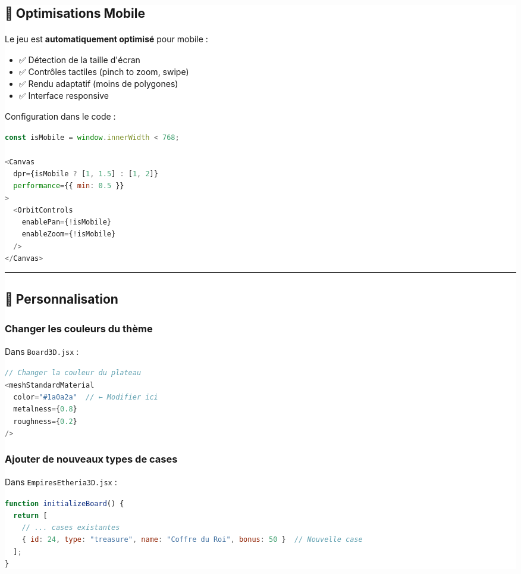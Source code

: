 
## 📱 Optimisations Mobile

Le jeu est **automatiquement optimisé** pour mobile :

- ✅ Détection de la taille d'écran
- ✅ Contrôles tactiles (pinch to zoom, swipe)
- ✅ Rendu adaptatif (moins de polygones)
- ✅ Interface responsive

Configuration dans le code :

```javascript
const isMobile = window.innerWidth < 768;

<Canvas
  dpr={isMobile ? [1, 1.5] : [1, 2]}
  performance={{ min: 0.5 }}
>
  <OrbitControls
    enablePan={!isMobile}
    enableZoom={!isMobile}
  />
</Canvas>
```

---

## 🎨 Personnalisation

### Changer les couleurs du thème

Dans `Board3D.jsx` :

```javascript
// Changer la couleur du plateau
<meshStandardMaterial
  color="#1a0a2a"  // ← Modifier ici
  metalness={0.8}
  roughness={0.2}
/>
```

### Ajouter de nouveaux types de cases

Dans `EmpiresEtheria3D.jsx` :

```javascript
function initializeBoard() {
  return [
    // ... cases existantes
    { id: 24, type: "treasure", name: "Coffre du Roi", bonus: 50 }  // Nouvelle case
  ];
}
```

